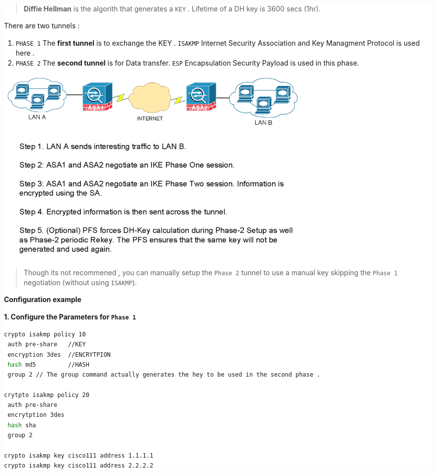 > **Diffie Hellman** is the algorith that generates a `KEY` . Lifetime of a DH key is 3600 secs (1hr).

There are two tunnels :
1. `PHASE 1` The **first tunnel** is to exchange the KEY . `ISAKMP` Internet Security Association and Key Managment Protocol is used here .
2. `PHASE 2` The **second tunnel** is for Data transfer. `ESP` Encapsulation Security Payload is used in this phase.

<img src="/assets/markdown-img-paste-20180619143018242.png" alt="Drawing" style="width: 600px;"/>

> Though its not recommened , you can manually setup the `Phase 2` tunnel to use a manual key skipping the `Phase 1` negotiation (without using `ISAKMP`).


**Configuration example**

**1.  Configure the Parameters for `Phase 1`**
```sh
crypto isakmp policy 10
 auth pre-share   //KEY
 encryption 3des  //ENCRYTPION
 hash md5         //HASH
 group 2 // The group command actually generates the hey to be used in the second phase .

crytpto isakmp policy 20
 auth pre-share
 encrytption 3des
 hash sha
 group 2

crypto isakmp key cisco111 address 1.1.1.1
crypto isakmp key cisco111 address 2.2.2.2
```
